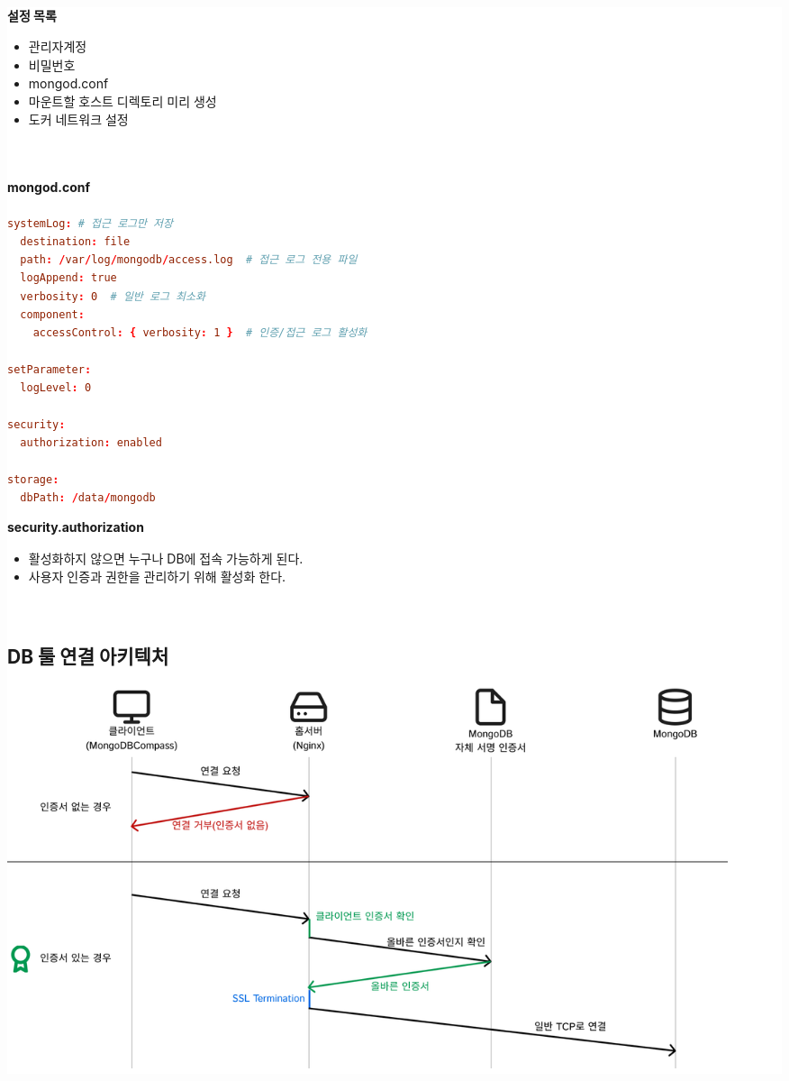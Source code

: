 **설정 목록**
- 관리자계정
- 비밀번호
- mongod.conf
- 마운트할 호스트 디렉토리 미리 생성
- 도커 네트워크 설정

<br>

#### mongod.conf

```conf
systemLog: # 접근 로그만 저장
  destination: file
  path: /var/log/mongodb/access.log  # 접근 로그 전용 파일
  logAppend: true
  verbosity: 0  # 일반 로그 최소화
  component:
    accessControl: { verbosity: 1 }  # 인증/접근 로그 활성화

setParameter:
  logLevel: 0
  
security:
  authorization: enabled

storage:
  dbPath: /data/mongodb
```

**security.authorization**
- 활성화하지 않으면 누구나 DB에 접속 가능하게 된다.
- 사용자 인증과 권한을 관리하기 위해 활성화 한다.

<br>

## DB 툴 연결 아키텍처

<img src="/assets/img/25/04/18/connect.png" style="border-radius:5px" alt="connect" width="800">
